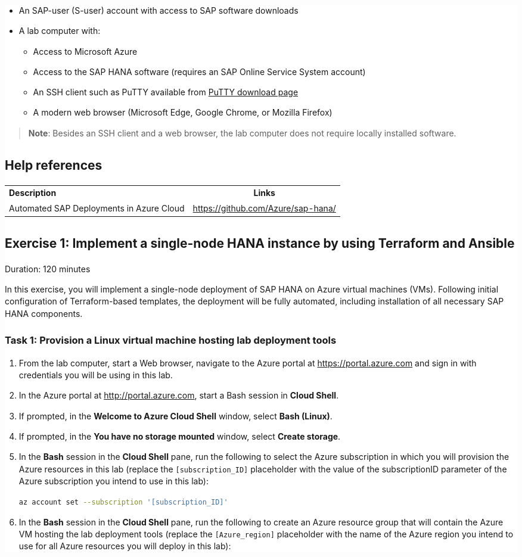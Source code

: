 -   An SAP-user (S-user) account with access to SAP software downloads

-   A lab computer with:

    -   Access to Microsoft Azure

    -   Access to the SAP HANA software (requires an SAP Online Service System account)

    -   An SSH client such as PuTTY available from [PuTTY download page](https://www.chiark.greenend.org.uk/~sgtatham/putty/latest.html)

    -   A modern web browser (Microsoft Edge, Google Chrome, or Mozilla Firefox)

   > **Note**: Besides an SSH client and a web browser, the lab computer does not require locally installed software.

## Help references

|    |            |
|----------|:-------------:|
| **Description** | **Links** |
| Automated SAP Deployments in Azure Cloud | <https://github.com/Azure/sap-hana/> |


## Exercise 1: Implement a single-node HANA instance by using Terraform and Ansible

Duration: 120 minutes

In this exercise, you will implement a single-node deployment of SAP HANA on Azure virtual machines (VMs). Following initial configuration of Terraform-based templates, the deployment will be fully automated, including installation of all necessary SAP HANA components. 

### Task 1: Provision a Linux virtual machine hosting lab deployment tools

1.  From the lab computer, start a Web browser, navigate to the Azure portal at https://portal.azure.com and sign in with credentials you will be using in this lab.

1.  In the Azure portal at <http://portal.azure.com>, start a Bash session in **Cloud Shell**.

1.  If prompted, in the **Welcome to Azure Cloud Shell** window, select **Bash (Linux)**.

1.  If prompted, in the **You have no storage mounted** window, select **Create storage**.

1.  In the **Bash** session in the **Cloud Shell** pane, run the following to select the Azure subscription in which you will provision the Azure resources in this lab (replace the `[subscription_ID]` placeholder with the value of the subscriptionID parameter of the Azure subscription you intend to use in this lab):

    ```sh
    az account set --subscription '[subscription_ID]'
    ```

1.  In the **Bash** session in the **Cloud Shell** pane, run the following to create an Azure resource group that will contain the Azure VM hosting the lab deployment tools (replace the `[Azure_region]` placeholder with the name of the Azure region you intend to use for all Azure resources you will deploy in this lab):
